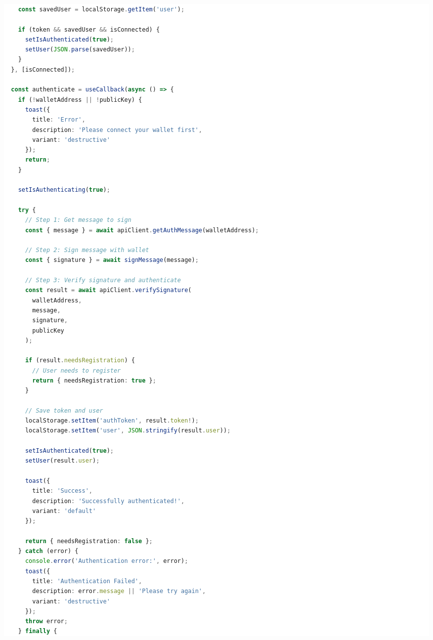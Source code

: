 ```typescript
    const savedUser = localStorage.getItem('user');

    if (token && savedUser && isConnected) {
      setIsAuthenticated(true);
      setUser(JSON.parse(savedUser));
    }
  }, [isConnected]);

  const authenticate = useCallback(async () => {
    if (!walletAddress || !publicKey) {
      toast({
        title: 'Error',
        description: 'Please connect your wallet first',
        variant: 'destructive'
      });
      return;
    }

    setIsAuthenticating(true);

    try {
      // Step 1: Get message to sign
      const { message } = await apiClient.getAuthMessage(walletAddress);

      // Step 2: Sign message with wallet
      const { signature } = await signMessage(message);

      // Step 3: Verify signature and authenticate
      const result = await apiClient.verifySignature(
        walletAddress,
        message,
        signature,
        publicKey
      );

      if (result.needsRegistration) {
        // User needs to register
        return { needsRegistration: true };
      }

      // Save token and user
      localStorage.setItem('authToken', result.token!);
      localStorage.setItem('user', JSON.stringify(result.user));

      setIsAuthenticated(true);
      setUser(result.user);

      toast({
        title: 'Success',
        description: 'Successfully authenticated!',
        variant: 'default'
      });

      return { needsRegistration: false };
    } catch (error) {
      console.error('Authentication error:', error);
      toast({
        title: 'Authentication Failed',
        description: error.message || 'Please try again',
        variant: 'destructive'
      });
      throw error;
    } finally {
```